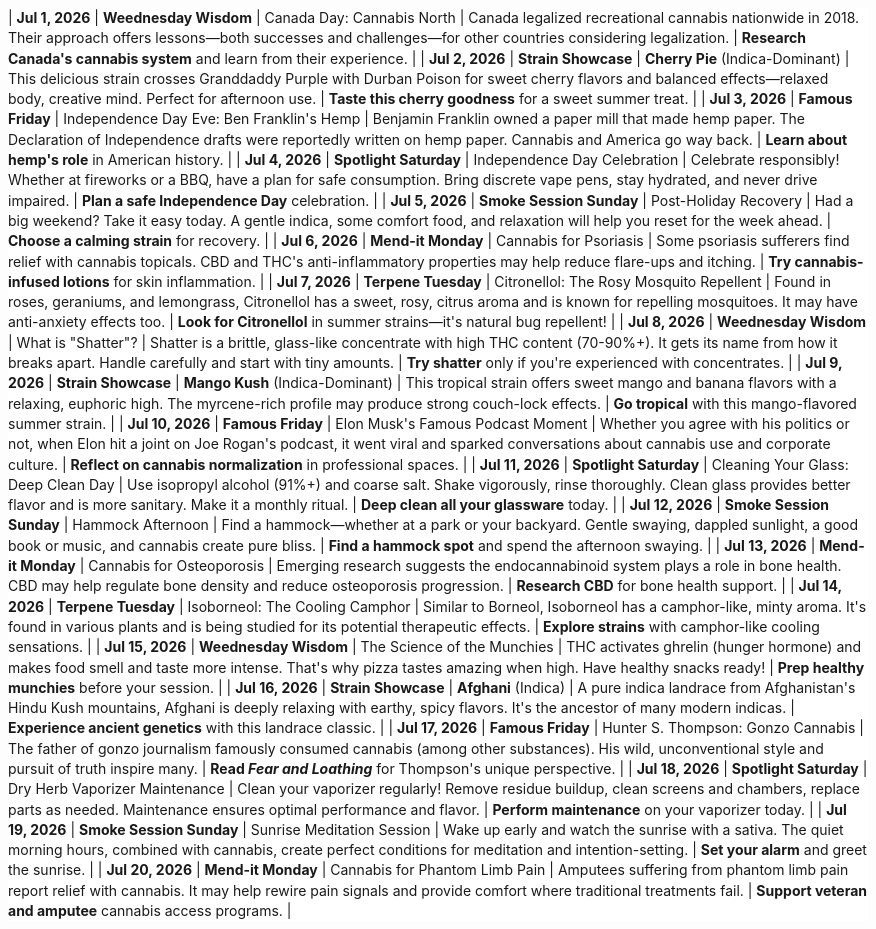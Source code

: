 | **Jul 1, 2026** | **Weednesday Wisdom** | Canada Day: Cannabis North | Canada legalized recreational cannabis nationwide in 2018. Their approach offers lessons—both successes and challenges—for other countries considering legalization. | **Research Canada's cannabis system** and learn from their experience. |
| **Jul 2, 2026** | **Strain Showcase** | **Cherry Pie** (Indica-Dominant) | This delicious strain crosses Granddaddy Purple with Durban Poison for sweet cherry flavors and balanced effects—relaxed body, creative mind. Perfect for afternoon use. | **Taste this cherry goodness** for a sweet summer treat. |
| **Jul 3, 2026** | **Famous Friday** | Independence Day Eve: Ben Franklin's Hemp | Benjamin Franklin owned a paper mill that made hemp paper. The Declaration of Independence drafts were reportedly written on hemp paper. Cannabis and America go way back. | **Learn about hemp's role** in American history. |
| **Jul 4, 2026** | **Spotlight Saturday** | Independence Day Celebration | Celebrate responsibly! Whether at fireworks or a BBQ, have a plan for safe consumption. Bring discrete vape pens, stay hydrated, and never drive impaired. | **Plan a safe Independence Day** celebration. |
| **Jul 5, 2026** | **Smoke Session Sunday** | Post-Holiday Recovery | Had a big weekend? Take it easy today. A gentle indica, some comfort food, and relaxation will help you reset for the week ahead. | **Choose a calming strain** for recovery. |
| **Jul 6, 2026** | **Mend-it Monday** | Cannabis for Psoriasis | Some psoriasis sufferers find relief with cannabis topicals. CBD and THC's anti-inflammatory properties may help reduce flare-ups and itching. | **Try cannabis-infused lotions** for skin inflammation. |
| **Jul 7, 2026** | **Terpene Tuesday** | Citronellol: The Rosy Mosquito Repellent | Found in roses, geraniums, and lemongrass, Citronellol has a sweet, rosy, citrus aroma and is known for repelling mosquitoes. It may have anti-anxiety effects too. | **Look for Citronellol** in summer strains—it's natural bug repellent! |
| **Jul 8, 2026** | **Weednesday Wisdom** | What is "Shatter"? | Shatter is a brittle, glass-like concentrate with high THC content (70-90%+). It gets its name from how it breaks apart. Handle carefully and start with tiny amounts. | **Try shatter** only if you're experienced with concentrates. |
| **Jul 9, 2026** | **Strain Showcase** | **Mango Kush** (Indica-Dominant) | This tropical strain offers sweet mango and banana flavors with a relaxing, euphoric high. The myrcene-rich profile may produce strong couch-lock effects. | **Go tropical** with this mango-flavored summer strain. |
| **Jul 10, 2026** | **Famous Friday** | Elon Musk's Famous Podcast Moment | Whether you agree with his politics or not, when Elon hit a joint on Joe Rogan's podcast, it went viral and sparked conversations about cannabis use and corporate culture. | **Reflect on cannabis normalization** in professional spaces. |
| **Jul 11, 2026** | **Spotlight Saturday** | Cleaning Your Glass: Deep Clean Day | Use isopropyl alcohol (91%+) and coarse salt. Shake vigorously, rinse thoroughly. Clean glass provides better flavor and is more sanitary. Make it a monthly ritual. | **Deep clean all your glassware** today. |
| **Jul 12, 2026** | **Smoke Session Sunday** | Hammock Afternoon | Find a hammock—whether at a park or your backyard. Gentle swaying, dappled sunlight, a good book or music, and cannabis create pure bliss. | **Find a hammock spot** and spend the afternoon swaying. |
| **Jul 13, 2026** | **Mend-it Monday** | Cannabis for Osteoporosis | Emerging research suggests the endocannabinoid system plays a role in bone health. CBD may help regulate bone density and reduce osteoporosis progression. | **Research CBD** for bone health support. |
| **Jul 14, 2026** | **Terpene Tuesday** | Isoborneol: The Cooling Camphor | Similar to Borneol, Isoborneol has a camphor-like, minty aroma. It's found in various plants and is being studied for its potential therapeutic effects. | **Explore strains** with camphor-like cooling sensations. |
| **Jul 15, 2026** | **Weednesday Wisdom** | The Science of the Munchies | THC activates ghrelin (hunger hormone) and makes food smell and taste more intense. That's why pizza tastes amazing when high. Have healthy snacks ready! | **Prep healthy munchies** before your session. |
| **Jul 16, 2026** | **Strain Showcase** | **Afghani** (Indica) | A pure indica landrace from Afghanistan's Hindu Kush mountains, Afghani is deeply relaxing with earthy, spicy flavors. It's the ancestor of many modern indicas. | **Experience ancient genetics** with this landrace classic. |
| **Jul 17, 2026** | **Famous Friday** | Hunter S. Thompson: Gonzo Cannabis | The father of gonzo journalism famously consumed cannabis (among other substances). His wild, unconventional style and pursuit of truth inspire many. | **Read *Fear and Loathing*** for Thompson's unique perspective. |
| **Jul 18, 2026** | **Spotlight Saturday** | Dry Herb Vaporizer Maintenance | Clean your vaporizer regularly! Remove residue buildup, clean screens and chambers, replace parts as needed. Maintenance ensures optimal performance and flavor. | **Perform maintenance** on your vaporizer today. |
| **Jul 19, 2026** | **Smoke Session Sunday** | Sunrise Meditation Session | Wake up early and watch the sunrise with a sativa. The quiet morning hours, combined with cannabis, create perfect conditions for meditation and intention-setting. | **Set your alarm** and greet the sunrise. |
| **Jul 20, 2026** | **Mend-it Monday** | Cannabis for Phantom Limb Pain | Amputees suffering from phantom limb pain report relief with cannabis. It may help rewire pain signals and provide comfort where traditional treatments fail. | **Support veteran and amputee** cannabis access programs. |